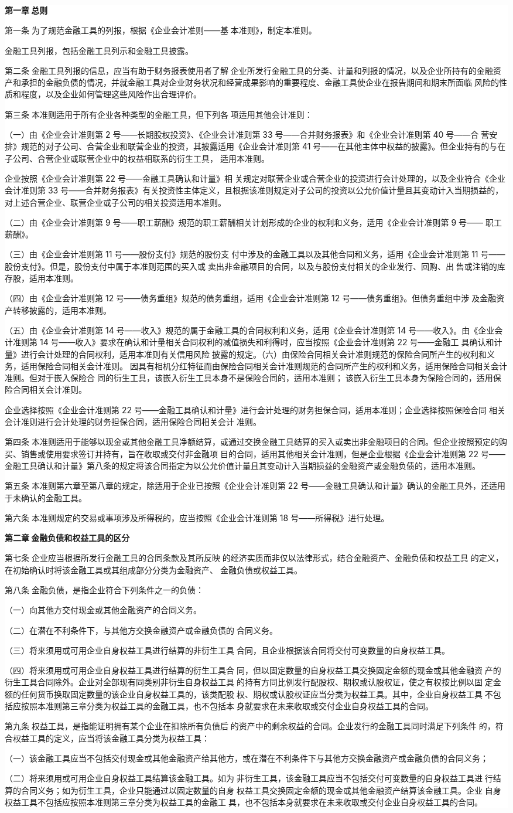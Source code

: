 **第一章 总则**

第一条 为了规范金融工具的列报，根据《企业会计准则——基 本准则》，制定本准则。

金融工具列报，包括金融工具列示和金融工具披露。

第二条 金融工具列报的信息，应当有助于财务报表使用者了解 企业所发行金融工具的分类、计量和列报的情况，以及企业所持有的金融资产和承担的金融负债的情况，并就金融工具对企业财务状况和经营成果影响的重要程度、金融工具使企业在报告期间和期末所面临 风险的性质和程度，以及企业如何管理这些风险作出合理评价。

第三条 本准则适用于所有企业各种类型的金融工具，但下列各 项适用其他会计准则：

（一）由《企业会计准则第 2 号——长期股权投资》、《企业会计准则第 33 号——合并财务报表》和《企业会计准则第 40 号——合 营安排》规范的对子公司、合营企业和联营企业的投资，其披露适用《企业会计准则第 41 号——在其他主体中权益的披露》。但企业持有的与在子公司、合营企业或联营企业中的权益相联系的衍生工具， 适用本准则。

企业按照《企业会计准则第 22 号——金融工具确认和计量》相 关规定对联营企业或合营企业的投资进行会计处理的，以及企业符合《企业会计准则第 33 号——合并财务报表》有关投资性主体定义，且根据该准则规定对子公司的投资以公允价值计量且其变动计入当期损益的，对上述合营企业、联营企业或子公司的相关投资适用本准则。

（二）由《企业会计准则第 9 号——职工薪酬》规范的职工薪酬相关计划形成的企业的权利和义务，适用《企业会计准则第 9 号—— 职工薪酬》。

（三）由《企业会计准则第 11 号——股份支付》规范的股份支 付中涉及的金融工具以及其他合同和义务，适用《企业会计准则第 11 号——股份支付》。但是，股份支付中属于本准则范围的买入或 卖出非金融项目的合同，以及与股份支付相关的企业发行、回购、出 售或注销的库存股，适用本准则。

（四）由《企业会计准则第 12 号——债务重组》规范的债务重组，适用《企业会计准则第 12 号——债务重组》。但债务重组中涉 及金融资产转移披露的，适用本准则。

（五）由《企业会计准则第 14 号——收入》规范的属于金融工具的合同权利和义务，适用《企业会计准则第 14 号——收入》。由《企业会计准则第 14 号——收入》要求在确认和计量相关合同权利的减值损失和利得时，应当按照《企业会计准则第 22 号——金融工 具确认和计量》进行会计处理的合同权利，适用本准则有关信用风险 披露的规定。（六）由保险合同相关会计准则规范的保险合同所产生的权利和义务，适用保险合同相关会计准则。 因具有相机分红特征而由保险合同相关会计准则规范的合同所产生的权利和义务，适用保险合同相关会计准则。但对于嵌入保险合 同的衍生工具，该嵌入衍生工具本身不是保险合同的，适用本准则； 该嵌入衍生工具本身为保险合同的，适用保险合同相关会计准则。

企业选择按照《企业会计准则第 22 号——金融工具确认和计量》进行会计处理的财务担保合同，适用本准则；企业选择按照保险合同 相关会计准则进行会计处理的财务担保合同，适用保险合同相关会计 准则。

第四条 本准则适用于能够以现金或其他金融工具净额结算，或通过交换金融工具结算的买入或卖出非金融项目的合同。但企业按照预定的购买、销售或使用要求签订并持有，旨在收取或交付非金融项 目的合同，适用其他相关会计准则，但是企业根据《企业会计准则第 22 号——金融工具确认和计量》第八条的规定将该合同指定为以公允价值计量且其变动计入当期损益的金融资产或金融负债的，适用本准则。

第五条 本准则第六章至第八章的规定，除适用于企业已按照《企业会计准则第 22 号——金融工具确认和计量》确认的金融工具外，还适用于未确认的金融工具。

第六条 本准则规定的交易或事项涉及所得税的，应当按照《企业会计准则第 18 号——所得税》进行处理。

**第二章 金融负债和权益工具的区分**

第七条 企业应当根据所发行金融工具的合同条款及其所反映 的经济实质而非仅以法律形式，结合金融资产、金融负债和权益工具 的定义，在初始确认时将该金融工具或其组成部分分类为金融资产、 金融负债或权益工具。

第八条 金融负债，是指企业符合下列条件之一的负债：

（一）向其他方交付现金或其他金融资产的合同义务。

（二）在潜在不利条件下，与其他方交换金融资产或金融负债的 合同义务。

（三）将来须用或可用企业自身权益工具进行结算的非衍生工具 合同，且企业根据该合同将交付可变数量的自身权益工具。

（四）将来须用或可用企业自身权益工具进行结算的衍生工具合 同，但以固定数量的自身权益工具交换固定金额的现金或其他金融资 产的衍生工具合同除外。企业对全部现有同类别非衍生自身权益工具 的持有方同比例发行配股权、期权或认股权证，使之有权按比例以固 定金额的任何货币换取固定数量的该企业自身权益工具的，该类配股 权、期权或认股权证应当分类为权益工具。其中，企业自身权益工具 不包括应按照本准则第三章分类为权益工具的金融工具，也不包括本 身就要求在未来收取或交付企业自身权益工具的合同。

第九条 权益工具，是指能证明拥有某个企业在扣除所有负债后 的资产中的剩余权益的合同。企业发行的金融工具同时满足下列条件 的，符合权益工具的定义，应当将该金融工具分类为权益工具：

（一）该金融工具应当不包括交付现金或其他金融资产给其他方，或在潜在不利条件下与其他方交换金融资产或金融负债的合同义务；

（二）将来须用或可用企业自身权益工具结算该金融工具。如为 非衍生工具，该金融工具应当不包括交付可变数量的自身权益工具进 行结算的合同义务；如为衍生工具，企业只能通过以固定数量的自身 权益工具交换固定金额的现金或其他金融资产结算该金融工具。企业 自身权益工具不包括应按照本准则第三章分类为权益工具的金融工 具，也不包括本身就要求在未来收取或交付企业自身权益工具的合同。
